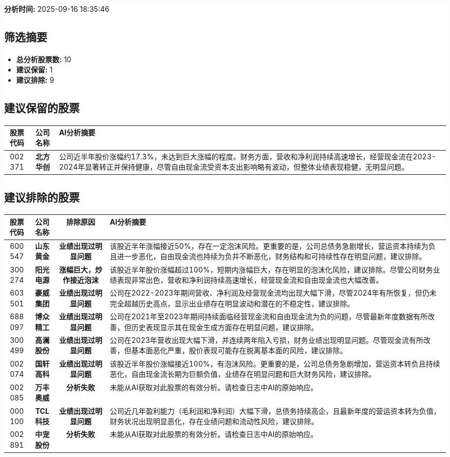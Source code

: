**分析时间:** 2025-09-16 18:35:46

## 筛选摘要

- **总分析股票数:** 10
- **建议保留:** 1
- **建议排除:** 9

## 建议保留的股票

| 股票代码 | 公司名称 | AI分析摘要 |
|:---:|:---:|:---|
| 002371 | **北方华创** | 公司近半年股价涨幅约17.3%，未达到巨大涨幅的程度。财务方面，营收和净利润持续高速增长，经营现金流在2023-2024年显著转正并保持健康，尽管自由现金流受资本支出影响略有波动，但整体业绩表现稳健，无明显问题。 |

## 建议排除的股票

| 股票代码 | 公司名称 | 排除原因 | AI分析摘要 |
|:---:|:---:|:---:|:---|
| 600547 | **山东黄金** | **业绩出现过明显问题** | 该股近半年涨幅接近50%，存在一定泡沫风险。更重要的是，公司总债务急剧增长，营运资本持续为负且进一步恶化，自由现金流也持续为负并不断恶化，财务结构和可持续性存在明显问题，建议排除。 |
| 300274 | **阳光电源** | **涨幅巨大，炒作接近泡沫** | 该股近半年股价涨幅超过100%，短期内涨幅巨大，存在明显的泡沫化风险，建议排除。尽管公司财务业绩表现非常出色，营收和净利润持续高速增长，经营现金流和自由现金流也大幅改善。 |
| 603501 | **豪威集团** | **业绩出现过明显问题** | 公司在2022-2023年期间营收、净利润及经营现金流均出现大幅下滑，尽管2024年有所恢复，但仍未完全超越历史高点，显示出业绩存在明显波动和潜在的不稳定性，建议排除。 |
| 688097 | **博众精工** | **业绩出现过明显问题** | 公司在2021年至2023年期间持续面临经营现金流和自由现金流为负的问题，尽管最新年度数据有所改善，但历史表现显示其在现金生成方面存在明显问题，建议排除。 |
| 300499 | **高澜股份** | **业绩出现过明显问题** | 公司在2023年营收出现大幅下滑，并连续两年陷入亏损，财务业绩出现明显问题。尽管现金流有所改善，但基本面恶化严重，股价表现可能存在脱离基本面的风险，建议排除。 |
| 002074 | **国轩高科** | **业绩出现过明显问题** | 该股近半年股价涨幅接近100%，有泡沫风险。更重要的是，公司总债务急剧增加，营运资本转负且持续恶化，自由现金流长期为巨额负值，业绩存在明显问题和巨大财务风险，建议排除。 |
| 002085 | **万丰奥威** | **分析失败** | 未能从AI获取对此股票的有效分析。请检查日志中AI的原始响应。 |
| 000100 | **TCL科技** | **业绩出现过明显问题** | 公司近几年盈利能力（毛利润和净利润）大幅下滑，总债务持续高企，且最新年度的营运资本转为负值，财务状况出现明显恶化，存在业绩问题和流动性风险，建议排除。 |
| 002891 | **中宠股份** | **分析失败** | 未能从AI获取对此股票的有效分析。请检查日志中AI的原始响应。 |
